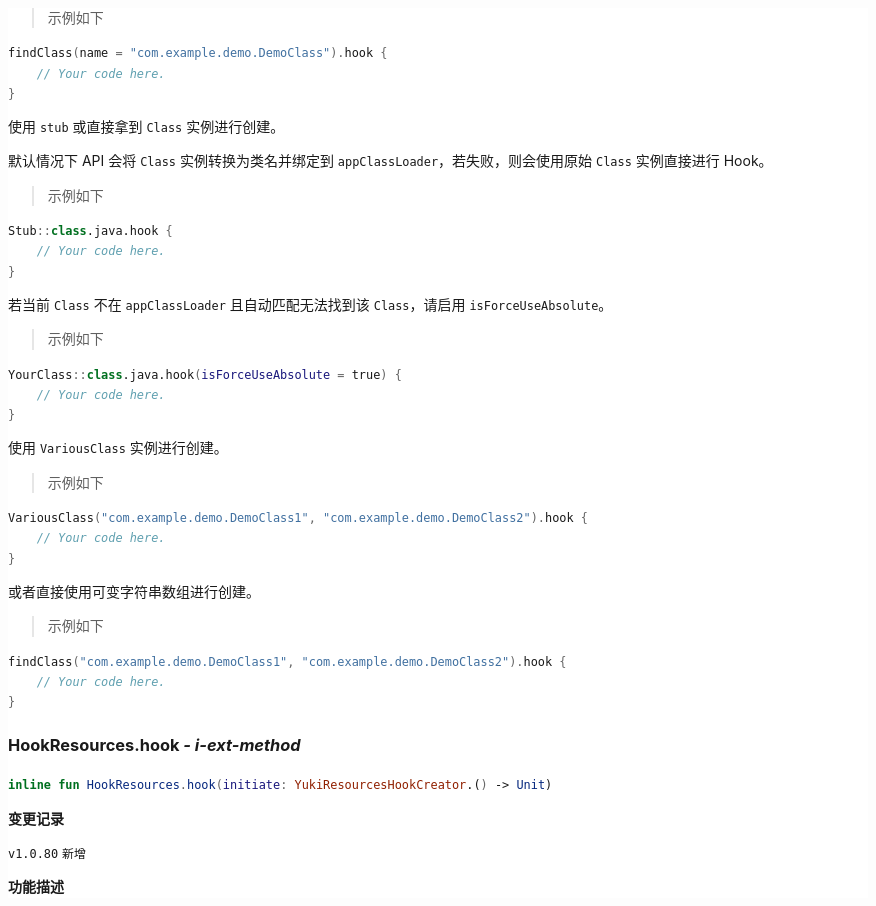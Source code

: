 > 示例如下

```kotlin
findClass(name = "com.example.demo.DemoClass").hook {
    // Your code here.
}
```

使用 `stub` 或直接拿到 `Class` 实例进行创建。

默认情况下 API 会将 `Class` 实例转换为类名并绑定到 `appClassLoader`，若失败，则会使用原始 `Class` 实例直接进行 Hook。

> 示例如下

```kotlin
Stub::class.java.hook {
    // Your code here.
}
```

若当前 `Class` 不在 `appClassLoader` 且自动匹配无法找到该 `Class`，请启用 `isForceUseAbsolute`。

> 示例如下

```kotlin
YourClass::class.java.hook(isForceUseAbsolute = true) {
    // Your code here.
}
```

使用 `VariousClass` 实例进行创建。

> 示例如下

```kotlin
VariousClass("com.example.demo.DemoClass1", "com.example.demo.DemoClass2").hook {
    // Your code here.
}
```

或者直接使用可变字符串数组进行创建。

> 示例如下

```kotlin
findClass("com.example.demo.DemoClass1", "com.example.demo.DemoClass2").hook {
    // Your code here.
}
```

### HookResources.hook *- i-ext-method*

```kotlin
inline fun HookResources.hook(initiate: YukiResourcesHookCreator.() -> Unit)
```

**变更记录**

`v1.0.80` `新增`

**功能描述**
